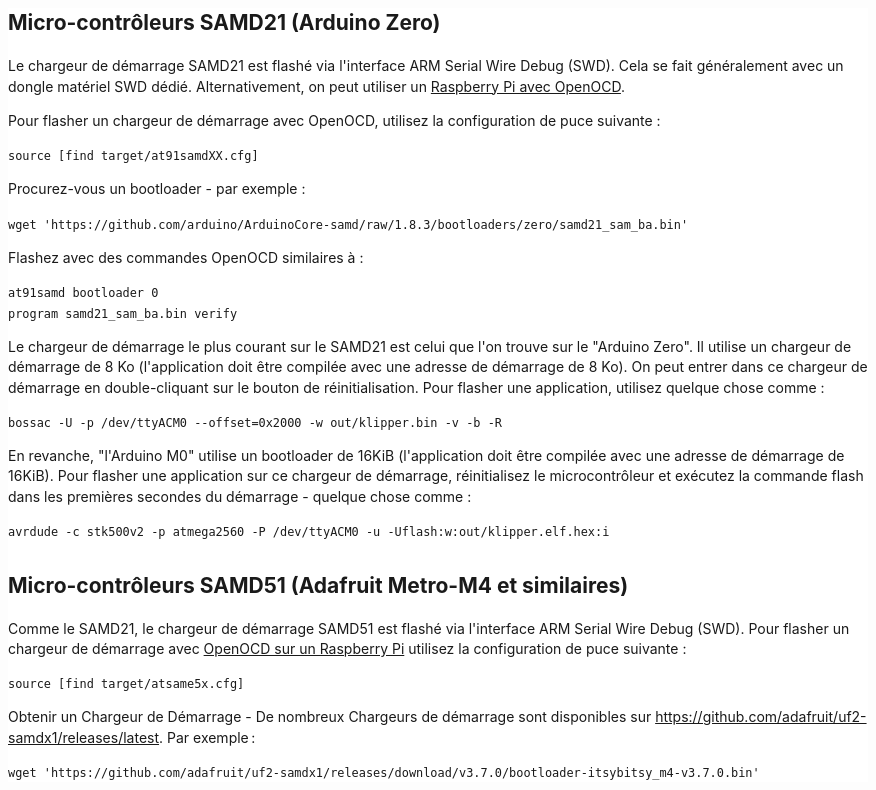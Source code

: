## Micro-contrôleurs SAMD21 (Arduino Zero)

Le chargeur de démarrage SAMD21 est flashé via l'interface ARM Serial Wire Debug (SWD). Cela se fait généralement avec un dongle matériel SWD dédié. Alternativement, on peut utiliser un [Raspberry Pi avec OpenOCD](#running-openocd-on-the-raspberry-pi).

Pour flasher un chargeur de démarrage avec OpenOCD, utilisez la configuration de puce suivante :

```
source [find target/at91samdXX.cfg]
```

Procurez-vous un bootloader - par exemple :

```
wget 'https://github.com/arduino/ArduinoCore-samd/raw/1.8.3/bootloaders/zero/samd21_sam_ba.bin'
```

Flashez avec des commandes OpenOCD similaires à :

```
at91samd bootloader 0
program samd21_sam_ba.bin verify
```

Le chargeur de démarrage le plus courant sur le SAMD21 est celui que l'on trouve sur le "Arduino Zero". Il utilise un chargeur de démarrage de 8 Ko (l'application doit être compilée avec une adresse de démarrage de 8 Ko). On peut entrer dans ce chargeur de démarrage en double-cliquant sur le bouton de réinitialisation. Pour flasher une application, utilisez quelque chose comme :

```
bossac -U -p /dev/ttyACM0 --offset=0x2000 -w out/klipper.bin -v -b -R
```

En revanche, "l'Arduino M0" utilise un bootloader de 16KiB (l'application doit être compilée avec une adresse de démarrage de 16KiB). Pour flasher une application sur ce chargeur de démarrage, réinitialisez le microcontrôleur et exécutez la commande flash dans les premières secondes du démarrage - quelque chose comme :

```
avrdude -c stk500v2 -p atmega2560 -P /dev/ttyACM0 -u -Uflash:w:out/klipper.elf.hex:i
```

## Micro-contrôleurs SAMD51 (Adafruit Metro-M4 et similaires)

Comme le SAMD21, le chargeur de démarrage SAMD51 est flashé via l'interface ARM Serial Wire Debug (SWD). Pour flasher un chargeur de démarrage avec [OpenOCD sur un Raspberry Pi](#running-openocd-on-the-raspberry-pi) utilisez la configuration de puce suivante :

```
source [find target/atsame5x.cfg]
```

Obtenir un Chargeur de Démarrage - De nombreux Chargeurs de démarrage sont disponibles sur <https://github.com/adafruit/uf2-samdx1/releases/latest>. Par exemple :

```
wget 'https://github.com/adafruit/uf2-samdx1/releases/download/v3.7.0/bootloader-itsybitsy_m4-v3.7.0.bin'
```
